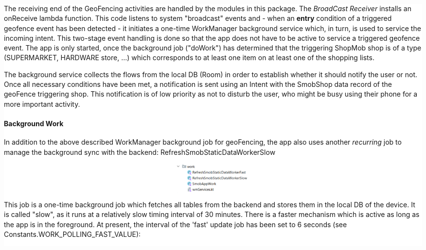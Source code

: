 The receiving end of the GeoFencing activities are handled by the modules in this package. The _BroadCast Receiver_ installs
an onReceive lambda function. This code listens to system "broadcast" events and - when an **entry** condition of a triggered geofence
event has been detected - it initiates a one-time WorkManager background service which, in turn, is used to service the 
incoming intent. This two-stage event handling is done so that the app does not have to be active to service a triggered geofence
event. The app is only started, once the background job ("doWork") has determined that the triggering ShopMob shop is of a type (SUPERMARKET, 
HARDWARE store, ...) which corresponds to at least one item on at least one of the shopping lists.

The background service collects the flows from the local DB (Room) in order to establish whether it should notify the user
or not. Once all necessary conditions have been met, a notification is sent using an Intent with the SmobShop data record 
of the geoFence triggering shop. This notification is of low priority as not to disturb the user, who might be busy using 
their phone for a more important activity.

#### Background Work

In addition to the above described WorkManager background job for geoFencing, the app also uses another _recurring_ job to 
manage the background sync with the backend: RefreshSmobStaticDataWorkerSlow

<div style="display: flex; align-items: center; justify-content: space-around;">
  <img alt="Workspace - WorkManager Services" height="60" src="https://raw.githubusercontent.com/fwornle/ShopMob/main/doc/images/sm_proj_work.PNG" title="ShopMob Workspace - WorkManager Services"/>
</div>

This job is a one-time background job which fetches all tables from the backend and stores them in the local DB of the device. 
It is called "slow", as it runs at a relatively slow timing interval of 30 minutes. There is a faster mechanism which is active as long
as the app is in the foreground. At present, the interval of the 'fast' update job has been set
to 6 seconds (see Constants.WORK_POLLING_FAST_VALUE):

<div style="display: flex; align-items: center; justify-content: space-around;">